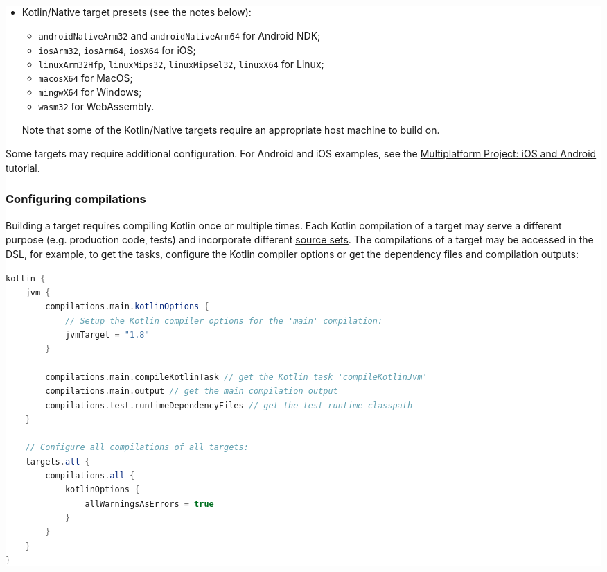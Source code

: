 *  Kotlin/Native target presets (see the [notes](#using-kotlinnative-targets) below):
  
    * `androidNativeArm32` and `androidNativeArm64` for Android NDK;
    * `iosArm32`, `iosArm64`, `iosX64` for iOS;
    * `linuxArm32Hfp`, `linuxMips32`, `linuxMipsel32`, `linuxX64` for Linux;
    * `macosX64` for MacOS;
    * `mingwX64` for Windows;
    * `wasm32` for WebAssembly.
    
    Note that some of the Kotlin/Native targets require an [appropriate host machine](#using-kotlinnative-targets) to build on.
    
Some targets may require additional configuration. For Android and iOS examples, see 
the [Multiplatform Project: iOS and Android](/docs/tutorials/native/mpp-ios-android.html) tutorial.

### Configuring compilations

Building a target requires compiling Kotlin once or multiple times. Each Kotlin compilation of a target may serve a 
different purpose (e.g. production code, tests) and incorporate different [source sets](#configuring-source-sets). 
The compilations of a target may be accessed in the DSL, for example, to get the tasks, configure 
[the Kotlin compiler options](using-gradle.html#compiler-options) or get the dependency files and compilation outputs:

<div class="multi-language-sample" data-lang="groovy">
<div class="sample" markdown="1" theme="idea" mode='groovy'>

```groovy
kotlin {
    jvm {
        compilations.main.kotlinOptions { 
            // Setup the Kotlin compiler options for the 'main' compilation:
            jvmTarget = "1.8"
        }
        
        compilations.main.compileKotlinTask // get the Kotlin task 'compileKotlinJvm' 
        compilations.main.output // get the main compilation output
        compilations.test.runtimeDependencyFiles // get the test runtime classpath
    }
    
    // Configure all compilations of all targets:
    targets.all {
        compilations.all {
            kotlinOptions {
                allWarningsAsErrors = true
            }
        }
    }
}
```

</div>
</div>
